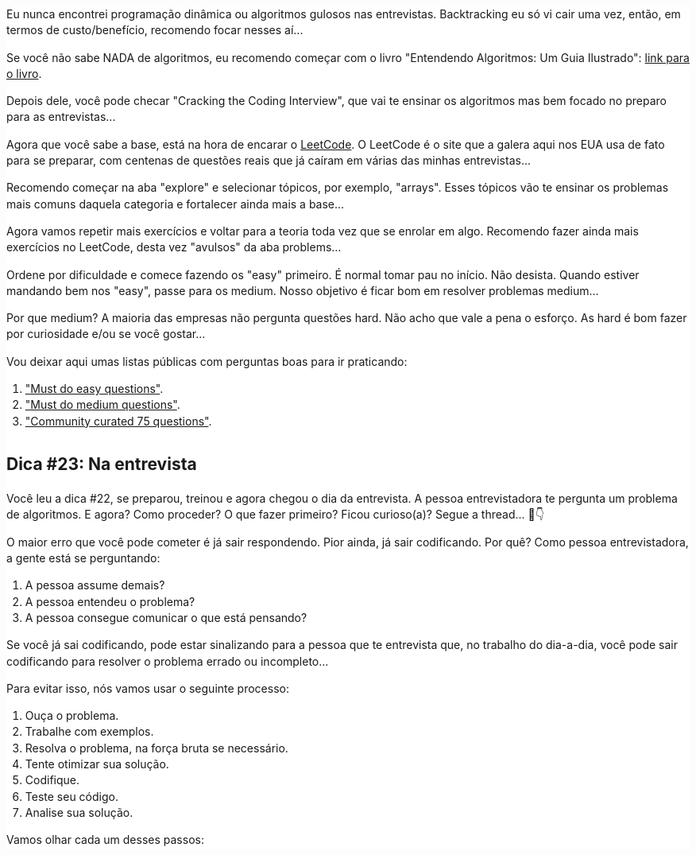 Eu nunca encontrei programação dinâmica ou algoritmos gulosos nas entrevistas. Backtracking eu só vi cair uma vez, então, em termos de custo/benefício, recomendo focar nesses aí...

Se você não sabe NADA de algoritmos, eu recomendo começar com o livro "Entendendo Algoritmos: Um Guia Ilustrado": [link para o livro](https://amzn.to/3GHeltA).

Depois dele, você pode checar "Cracking the Coding Interview", que vai te ensinar os algoritmos mas bem focado no preparo para as entrevistas...

Agora que você sabe a base, está na hora de encarar o [LeetCode](http://leetcode.com). O LeetCode é o site que a galera aqui nos EUA usa de fato para se preparar, com centenas de questões reais que já caíram em várias das minhas entrevistas...

Recomendo começar na aba "explore" e selecionar tópicos, por exemplo, "arrays". Esses tópicos vão te ensinar os problemas mais comuns daquela categoria e fortalecer ainda mais a base...

Agora vamos repetir mais exercícios e voltar para a teoria toda vez que se enrolar em algo. Recomendo fazer ainda mais exercícios no LeetCode, desta vez "avulsos" da aba problems...

Ordene por dificuldade e comece fazendo os "easy" primeiro. É normal tomar pau no início. Não desista. Quando estiver mandando bem nos "easy", passe para os medium. Nosso objetivo é ficar bom em resolver problemas medium...

Por que medium? A maioria das empresas não pergunta questões hard. Não acho que vale a pena o esforço. As hard é bom fazer por curiosidade e/ou se você gostar...

Vou deixar aqui umas listas públicas com perguntas boas para ir praticando:

1. ["Must do easy questions"](https://leetcode.com/list/xip8yt562).
2. ["Must do medium questions"](https://leetcode.com/list/xineettm3).
3. ["Community curated 75 questions"](https://leetcode.com/list/x84cr1pj).

## Dica #23: Na entrevista

Você leu a dica #22, se preparou, treinou e agora chegou o dia da entrevista. A pessoa entrevistadora te pergunta um problema de algoritmos. E agora? Como proceder? O que fazer primeiro? Ficou curioso(a)? Segue a thread... 🧵👇

O maior erro que você pode cometer é já sair respondendo. Pior ainda, já sair codificando. Por quê? Como pessoa entrevistadora, a gente está se perguntando:
1. A pessoa assume demais?
2. A pessoa entendeu o problema?
3. A pessoa consegue comunicar o que está pensando?

Se você já sai codificando, pode estar sinalizando para a pessoa que te entrevista que, no trabalho do dia-a-dia, você pode sair codificando para resolver o problema errado ou incompleto...

Para evitar isso, nós vamos usar o seguinte processo:
1. Ouça o problema.
2. Trabalhe com exemplos.
3. Resolva o problema, na força bruta se necessário.
4. Tente otimizar sua solução.
5. Codifique.
6. Teste seu código.
7. Analise sua solução.

Vamos olhar cada um desses passos:
